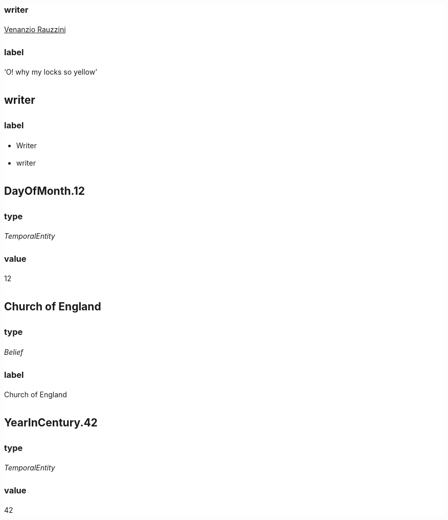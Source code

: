 ### writer


[Venanzio Rauzzini](#Venanzio-Rauzzini)

### label


‘O! why my locks so yellow’

## writer

### label

 - Writer

 - writer

## DayOfMonth.12

### type


*TemporalEntity*

### value


12

## Church of England

### type


*Belief*

### label


Church of England

## YearInCentury.42

### type


*TemporalEntity*

### value


42
